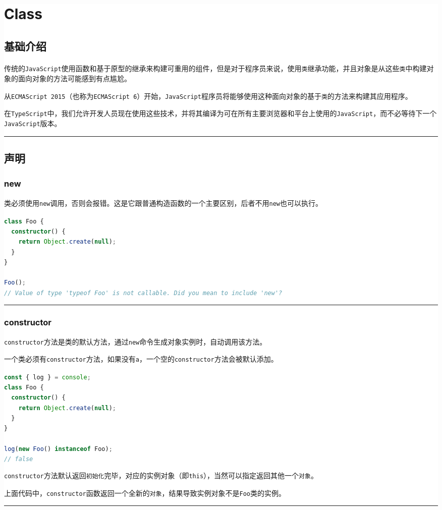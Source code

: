 # Class

## 基础介绍

传统的`JavaScript`使用函数和基于原型的继承来构建可重用的组件，但是对于程序员来说，使用`类`继承功能，并且对象是从这些`类`中构建对象的面向对象的方法可能感到有点尴尬。

从`ECMAScript 2015`（也称为`ECMAScript 6`）开始，`JavaScript`程序员将能够使用这种面向对象的基于`类`的方法来构建其应用程序。

在`TypeScript`中，我们允许开发人员现在使用这些技术，并将其编译为可在所有主要浏览器和平台上使用的`JavaScript`，而不必等待下一个`JavaScript`版本。

---

## 声明

### new

类必须使用`new`调用，否则会报错。这是它跟普通构造函数的一个主要区别，后者不用`new`也可以执行。

```typescript
class Foo {
  constructor() {
    return Object.create(null);
  }
}

Foo();
// Value of type 'typeof Foo' is not callable. Did you mean to include 'new'?
```

---

### constructor

`constructor`方法是类的默认方法，通过`new`命令生成对象实例时，自动调用该方法。

一个类必须有`constructor`方法，如果没有`a`，一个空的`constructor`方法会被默认添加。

```typescript
const { log } = console;
class Foo {
  constructor() {
    return Object.create(null);
  }
}

log(new Foo() instanceof Foo);
// false
```

`constructor`方法默认返回`初始化`完毕，对应的实例对象（即`this`），当然可以指定返回其他一个`对象`。

上面代码中，`constructor`函数返回一个全新的`对象`，结果导致实例对象不是`Foo`类的实例。

---
